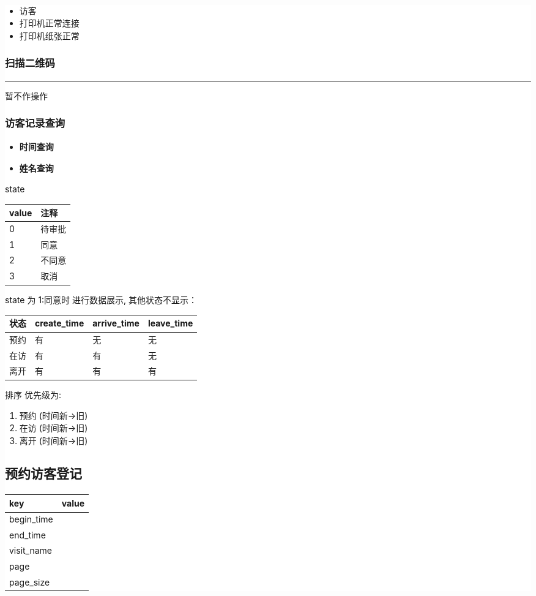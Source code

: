   - 访客
  - 打印机正常连接
  - 打印机纸张正常

### 扫描二维码
---
   暂不作操作

### 访客记录查询

- **时间查询**

- **姓名查询**



state

|value|注释|
|:--|:--|
|0  |待审批|
|1  |同意|
|2  |不同意|
|3  |取消|

state 为 1:同意时 进行数据展示, 其他状态不显示：

|状态|create_time|arrive_time|leave_time|
|:--|:--|:--|:--|
|预约|有|无|无|
|在访|有|有|无|
|离开|有|有|有|

排序
优先级为:
1. 预约  (时间新->旧)
2. 在访  (时间新->旧)
3. 离开  (时间新->旧)

## 预约访客登记

|key |value |
|:--|:--|
|begin_time||
|end_time||
|visit_name||
|page||
|page_size||